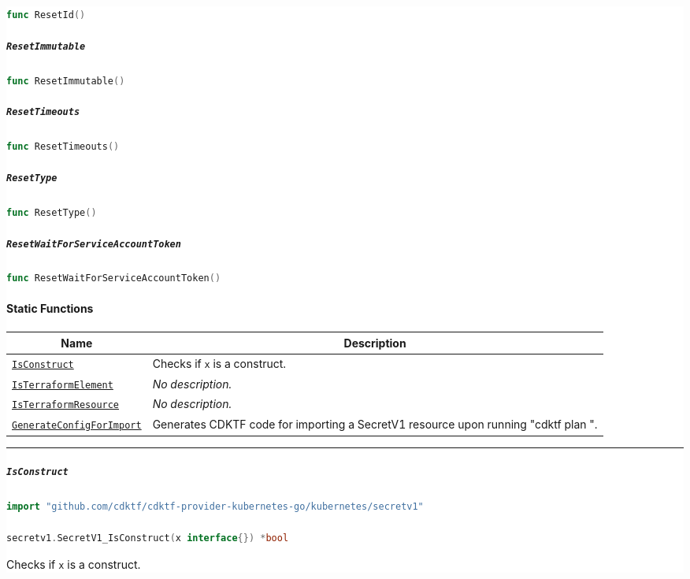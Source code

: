 ```go
func ResetId()
```

##### `ResetImmutable` <a name="ResetImmutable" id="@cdktf/provider-kubernetes.secretV1.SecretV1.resetImmutable"></a>

```go
func ResetImmutable()
```

##### `ResetTimeouts` <a name="ResetTimeouts" id="@cdktf/provider-kubernetes.secretV1.SecretV1.resetTimeouts"></a>

```go
func ResetTimeouts()
```

##### `ResetType` <a name="ResetType" id="@cdktf/provider-kubernetes.secretV1.SecretV1.resetType"></a>

```go
func ResetType()
```

##### `ResetWaitForServiceAccountToken` <a name="ResetWaitForServiceAccountToken" id="@cdktf/provider-kubernetes.secretV1.SecretV1.resetWaitForServiceAccountToken"></a>

```go
func ResetWaitForServiceAccountToken()
```

#### Static Functions <a name="Static Functions" id="Static Functions"></a>

| **Name** | **Description** |
| --- | --- |
| <code><a href="#@cdktf/provider-kubernetes.secretV1.SecretV1.isConstruct">IsConstruct</a></code> | Checks if `x` is a construct. |
| <code><a href="#@cdktf/provider-kubernetes.secretV1.SecretV1.isTerraformElement">IsTerraformElement</a></code> | *No description.* |
| <code><a href="#@cdktf/provider-kubernetes.secretV1.SecretV1.isTerraformResource">IsTerraformResource</a></code> | *No description.* |
| <code><a href="#@cdktf/provider-kubernetes.secretV1.SecretV1.generateConfigForImport">GenerateConfigForImport</a></code> | Generates CDKTF code for importing a SecretV1 resource upon running "cdktf plan <stack-name>". |

---

##### `IsConstruct` <a name="IsConstruct" id="@cdktf/provider-kubernetes.secretV1.SecretV1.isConstruct"></a>

```go
import "github.com/cdktf/cdktf-provider-kubernetes-go/kubernetes/secretv1"

secretv1.SecretV1_IsConstruct(x interface{}) *bool
```

Checks if `x` is a construct.

